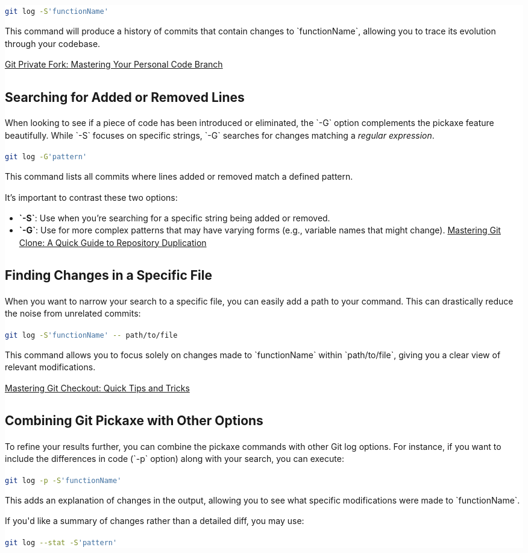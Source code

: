 ```bash
git log -S'functionName'
```

This command will produce a history of commits that contain changes to \`functionName\`, allowing you to trace its evolution through your codebase.

[Git Private Fork: Mastering Your Personal Code Branch](https://gitscripts.com/git-private-fork)

## Searching for Added or Removed Lines

When looking to see if a piece of code has been introduced or eliminated, the \`-G\` option complements the pickaxe feature beautifully. While \`-S\` focuses on specific strings, \`-G\` searches for changes matching a *regular expression*.

```bash
git log -G'pattern'
```

This command lists all commits where lines added or removed match a defined pattern.

It’s important to contrast these two options:

- **\`-S\`**: Use when you’re searching for a specific string being added or removed.
- **\`-G\`**: Use for more complex patterns that may have varying forms (e.g., variable names that might change).
[Mastering Git Clone: A Quick Guide to Repository Duplication](https://gitscripts.com/git-clone)

## Finding Changes in a Specific File

When you want to narrow your search to a specific file, you can easily add a path to your command. This can drastically reduce the noise from unrelated commits:

```bash
git log -S'functionName' -- path/to/file
```

This command allows you to focus solely on changes made to \`functionName\` within \`path/to/file\`, giving you a clear view of relevant modifications.

[Mastering Git Checkout: Quick Tips and Tricks](https://gitscripts.com/git-checkout)

## Combining Git Pickaxe with Other Options

To refine your results further, you can combine the pickaxe commands with other Git log options. For instance, if you want to include the differences in code (\`-p\` option) along with your search, you can execute:

```bash
git log -p -S'functionName'
```

This adds an explanation of changes in the output, allowing you to see what specific modifications were made to \`functionName\`.

If you'd like a summary of changes rather than a detailed diff, you may use:

```bash
git log --stat -S'pattern'
```
